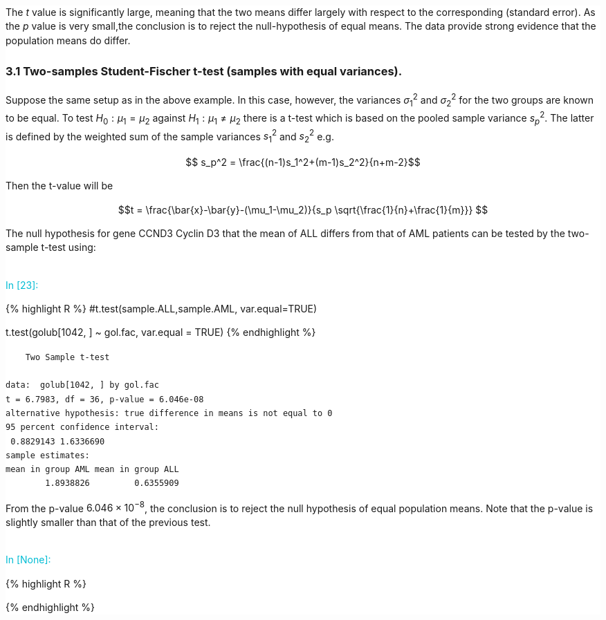 

The *t* value is significantly large, meaning that the two means differ largely
with respect to the corresponding (standard error). As the *p* value is very
small,the conclusion is to reject the
null-hypothesis of equal means. The data provide strong evidence that the
population means do differ.

### 3.1 Two-samples Student-Fischer t-test (samples with equal variances).

Suppose the same setup as in the above example. In this case, however, the
variances $\sigma_1^2$ and $\sigma_2^2$ for the two groups are known to be
equal. To test $H_0: \mu_1 = \mu_2$ against $H_1: \mu_1 \neq \mu_2$ there is a
t-test which is based on the pooled sample variance $s_p^2$. The latter is
defined by the weighted sum of the sample variances $s_1^2$ and $s_2^2$ e.g.

$$ s_p^2 = \frac{(n-1)s_1^2+(m-1)s_2^2}{n+m-2}$$


Then the t-value will be

$$t = \frac{\bar{x}-\bar{y}-(\mu_1-\mu_2)}{s_p \sqrt{\frac{1}{n}+\frac{1}{m}}}
$$

The null hypothesis for gene CCND3 Cyclin D3 that the mean of ALL differs from
that of AML patients can be tested by the two-sample t-test using:

<br>
<font color ='#00bcd4'> In [23]: </font>

{% highlight R %}
#t.test(sample.ALL,sample.AML, var.equal=TRUE)


t.test(golub[1042, ] ~ gol.fac, var.equal = TRUE)
{% endhighlight %}


    
    	Two Sample t-test
    
    data:  golub[1042, ] by gol.fac
    t = 6.7983, df = 36, p-value = 6.046e-08
    alternative hypothesis: true difference in means is not equal to 0
    95 percent confidence interval:
     0.8829143 1.6336690
    sample estimates:
    mean in group AML mean in group ALL 
            1.8938826         0.6355909 



From the p-value $6.046 \times 10^{-8}$, the conclusion is to reject the null
hypothesis
of equal population means. Note that the p-value is slightly smaller than
that of the previous test.

<br>
<font color ='#00bcd4'> In [None]: </font>

{% highlight R %}

{% endhighlight %}
